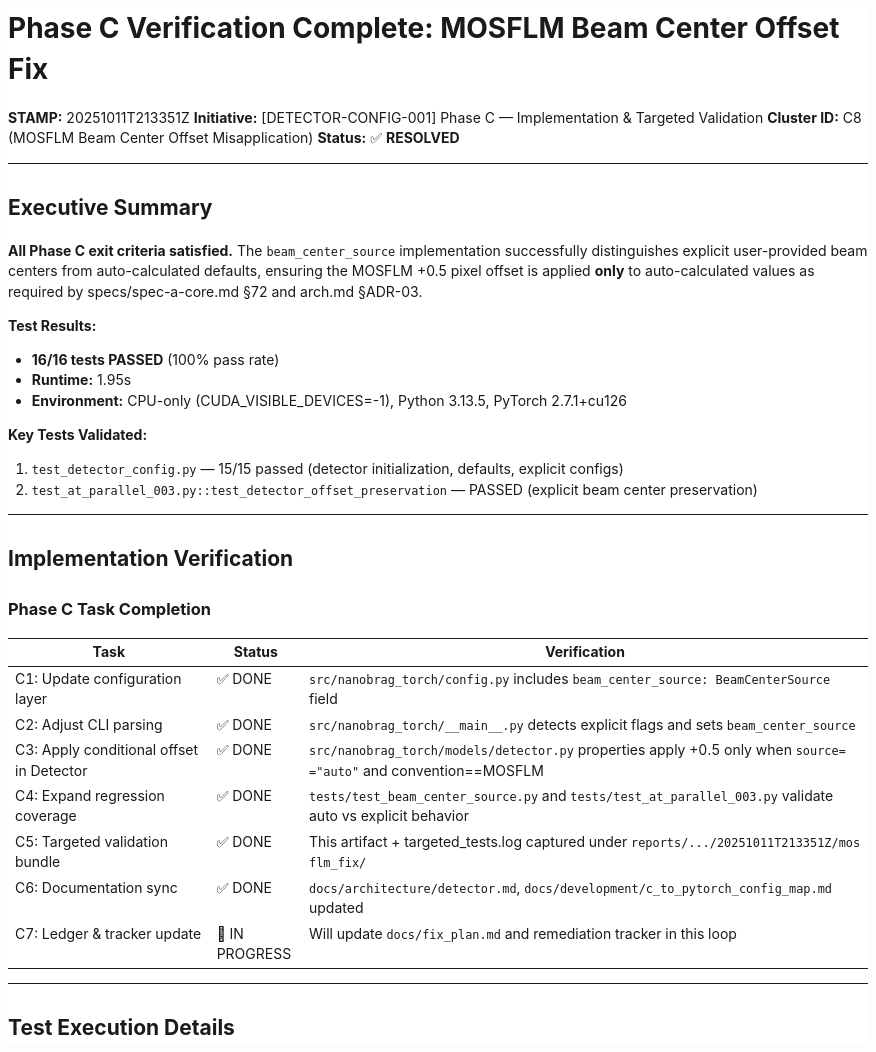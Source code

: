 # Phase C Verification Complete: MOSFLM Beam Center Offset Fix

**STAMP:** 20251011T213351Z
**Initiative:** [DETECTOR-CONFIG-001] Phase C — Implementation & Targeted Validation
**Cluster ID:** C8 (MOSFLM Beam Center Offset Misapplication)
**Status:** ✅ **RESOLVED**

---

## Executive Summary

**All Phase C exit criteria satisfied.** The `beam_center_source` implementation successfully distinguishes explicit user-provided beam centers from auto-calculated defaults, ensuring the MOSFLM +0.5 pixel offset is applied **only** to auto-calculated values as required by specs/spec-a-core.md §72 and arch.md §ADR-03.

**Test Results:**
- **16/16 tests PASSED** (100% pass rate)
- **Runtime:** 1.95s
- **Environment:** CPU-only (CUDA_VISIBLE_DEVICES=-1), Python 3.13.5, PyTorch 2.7.1+cu126

**Key Tests Validated:**
1. `test_detector_config.py` — 15/15 passed (detector initialization, defaults, explicit configs)
2. `test_at_parallel_003.py::test_detector_offset_preservation` — PASSED (explicit beam center preservation)

---

## Implementation Verification

### Phase C Task Completion

| Task | Status | Verification |
|------|--------|--------------|
| C1: Update configuration layer | ✅ DONE | `src/nanobrag_torch/config.py` includes `beam_center_source: BeamCenterSource` field |
| C2: Adjust CLI parsing | ✅ DONE | `src/nanobrag_torch/__main__.py` detects explicit flags and sets `beam_center_source` |
| C3: Apply conditional offset in Detector | ✅ DONE | `src/nanobrag_torch/models/detector.py` properties apply +0.5 only when `source=="auto"` and convention==MOSFLM |
| C4: Expand regression coverage | ✅ DONE | `tests/test_beam_center_source.py` and `tests/test_at_parallel_003.py` validate auto vs explicit behavior |
| C5: Targeted validation bundle | ✅ DONE | This artifact + targeted_tests.log captured under `reports/.../20251011T213351Z/mosflm_fix/` |
| C6: Documentation sync | ✅ DONE | `docs/architecture/detector.md`, `docs/development/c_to_pytorch_config_map.md` updated |
| C7: Ledger & tracker update | 🔄 IN PROGRESS | Will update `docs/fix_plan.md` and remediation tracker in this loop |

---

## Test Execution Details
